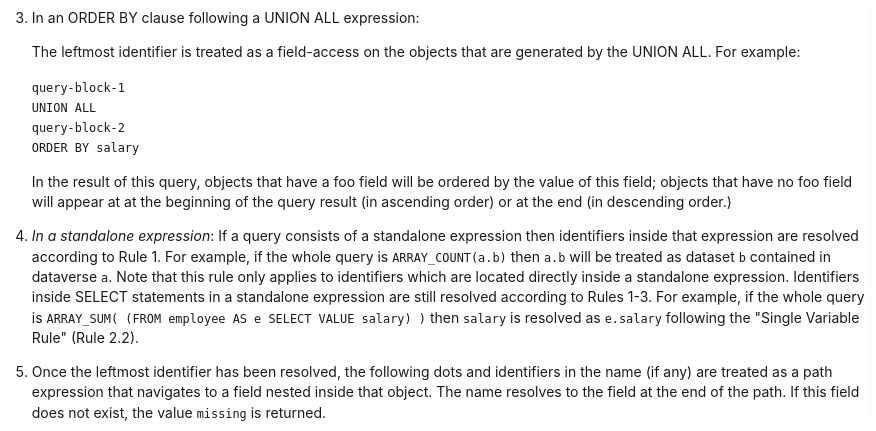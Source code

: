 3.  In an ORDER BY clause following a UNION ALL expression:

    The leftmost identifier is treated as a field-access on the objects that are generated by the UNION ALL.
    For example:

        query-block-1
        UNION ALL
        query-block-2
        ORDER BY salary

    In the result of this query, objects that have a foo field will be ordered by the value of this field; objects that have no foo field will appear at at the beginning of the query result (in ascending order) or at the end (in descending order.)

4.  _In a standalone expression_: If a query consists of a standalone expression then identifiers inside that
    expression are resolved according to Rule 1.
    For example, if the whole query is `ARRAY_COUNT(a.b)` then `a.b` will be treated as dataset `b` contained in
    dataverse `a`.
    Note that this rule only applies to identifiers which are located directly inside a standalone expression.
    Identifiers inside SELECT statements in a standalone expression are still resolved according to Rules 1-3.
    For example, if the whole query is `ARRAY_SUM( (FROM employee AS e SELECT VALUE salary) )` then `salary` is resolved
    as `e.salary` following the "Single Variable Rule" (Rule 2.2).

5.  Once the leftmost identifier has been resolved, the following dots and identifiers in the name (if any) are treated as a path expression that navigates to a field nested inside that object.
    The name resolves to the field at the end of the path.
    If this field does not exist, the value `missing` is returned.
